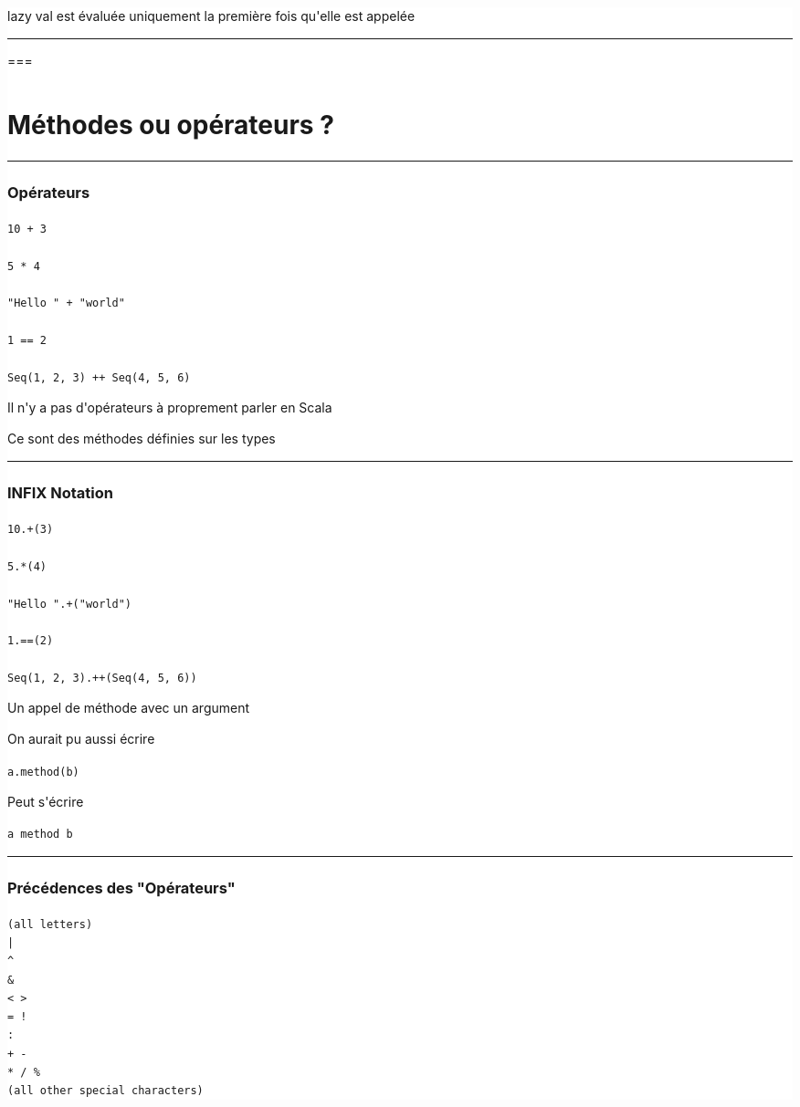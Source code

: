     

lazy val est évaluée uniquement la première fois qu'elle est appelée

---

===

# Méthodes ou opérateurs ?

---

### Opérateurs

    10 + 3
    
    5 * 4
    
    "Hello " + "world"
    
    1 == 2
    
    Seq(1, 2, 3) ++ Seq(4, 5, 6)

Il n'y a pas d'opérateurs à proprement parler en Scala

Ce sont des méthodes définies sur les types

---

### INFIX Notation

    10.+(3)
    
    5.*(4)
    
    "Hello ".+("world")
    
    1.==(2)
    
    Seq(1, 2, 3).++(Seq(4, 5, 6))

Un appel de méthode avec un argument

On aurait pu aussi écrire

    a.method(b)

Peut s'écrire

    a method b

---

### Précédences des "Opérateurs"

    (all letters)
    |
    ^
    &
    < >
    = !
    :
    + -
    * / %
    (all other special characters)
